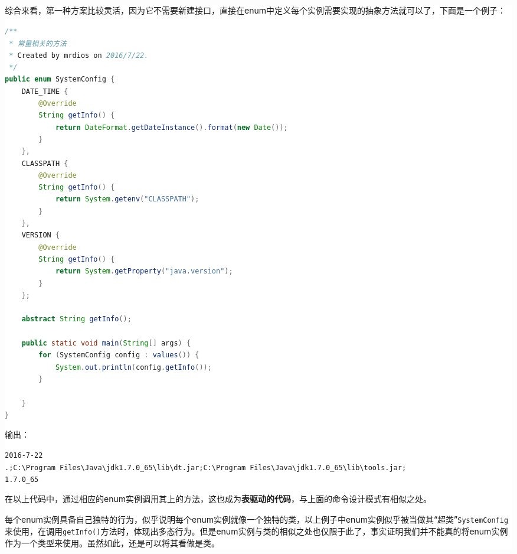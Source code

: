 综合来看，第一种方案比较灵活，因为它不需要新建接口，直接在enum中定义每个实例需要实现的抽象方法就可以了，下面是一个例子：

```java
/**
 * 常量相关的方法
 * Created by mrdios on 2016/7/22.
 */
public enum SystemConfig {
    DATE_TIME {
        @Override
        String getInfo() {
            return DateFormat.getDateInstance().format(new Date());
        }
    },
    CLASSPATH {
        @Override
        String getInfo() {
            return System.getenv("CLASSPATH");
        }
    },
    VERSION {
        @Override
        String getInfo() {
            return System.getProperty("java.version");
        }
    };

    abstract String getInfo();

    public static void main(String[] args) {
        for (SystemConfig config : values()) {
            System.out.println(config.getInfo());
        }

    }
}
```
输出：
```
2016-7-22
.;C:\Program Files\Java\jdk1.7.0_65\lib\dt.jar;C:\Program Files\Java\jdk1.7.0_65\lib\tools.jar;
1.7.0_65
```

在以上代码中，通过相应的enum实例调用其上的方法，这也成为**表驱动的代码**，与上面的命令设计模式有相似之处。

每个enum实例具备自己独特的行为，似乎说明每个enum实例就像一个独特的类，以上例子中enum实例似乎被当做其“超类”`SystemConfig`来使用，在调用`getInfo()`方法时，体现出多态行为。但是enum实例与类的相似之处也仅限于此了，事实证明我们并不能真的将enum实例作为一个类型来使用。虽然如此，还是可以将其看做是类。



